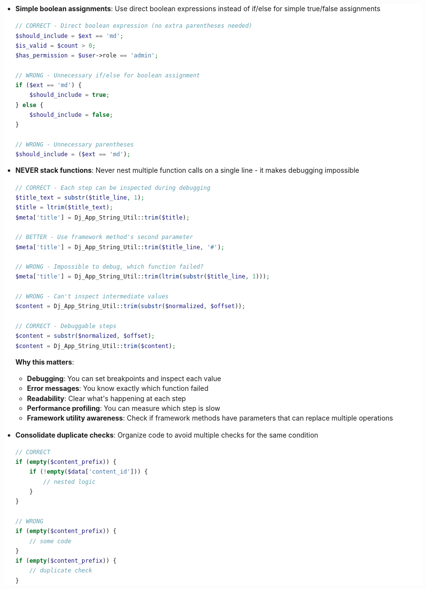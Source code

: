 - **Simple boolean assignments**: Use direct boolean expressions instead of if/else for simple true/false assignments
  ```php
  // CORRECT - Direct boolean expression (no extra parentheses needed)
  $should_include = $ext == 'md';
  $is_valid = $count > 0;
  $has_permission = $user->role == 'admin';

  // WRONG - Unnecessary if/else for boolean assignment
  if ($ext == 'md') {
      $should_include = true;
  } else {
      $should_include = false;
  }

  // WRONG - Unnecessary parentheses
  $should_include = ($ext == 'md');
  ```

- **NEVER stack functions**: Never nest multiple function calls on a single line - it makes debugging impossible
  ```php
  // CORRECT - Each step can be inspected during debugging
  $title_text = substr($title_line, 1);
  $title = ltrim($title_text);
  $meta['title'] = Dj_App_String_Util::trim($title);

  // BETTER - Use framework method's second parameter
  $meta['title'] = Dj_App_String_Util::trim($title_line, '#');

  // WRONG - Impossible to debug, which function failed?
  $meta['title'] = Dj_App_String_Util::trim(ltrim(substr($title_line, 1)));

  // WRONG - Can't inspect intermediate values
  $content = Dj_App_String_Util::trim(substr($normalized, $offset));

  // CORRECT - Debuggable steps
  $content = substr($normalized, $offset);
  $content = Dj_App_String_Util::trim($content);
  ```

  **Why this matters**:
  - **Debugging**: You can set breakpoints and inspect each value
  - **Error messages**: You know exactly which function failed
  - **Readability**: Clear what's happening at each step
  - **Performance profiling**: You can measure which step is slow
  - **Framework utility awareness**: Check if framework methods have parameters that can replace multiple operations

- **Consolidate duplicate checks**: Organize code to avoid multiple checks for the same condition
  ```php
  // CORRECT
  if (empty($content_prefix)) {
      if (!empty($data['content_id'])) {
          // nested logic
      }
  }

  // WRONG
  if (empty($content_prefix)) {
      // some code
  }
  if (empty($content_prefix)) {
      // duplicate check
  }
  ```
